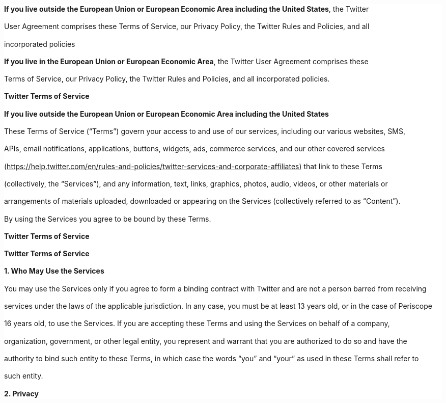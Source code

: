 **If you live outside the European Union or European Economic Area including the United States**, the Twitter

User Agreement comprises these Terms of Service, our Privacy Policy, the Twitter Rules and Policies, and all

incorporated policies

**If you live in the European Union or European Economic Area**, the Twitter User Agreement comprises these

Terms of Service, our Privacy Policy, the Twitter Rules and Policies, and all incorporated policies.

 

**Twitter Terms of Service**

**If you live outside the European Union or European Economic Area including the United States**

These Terms of Service (“Terms”) govern your access to and use of our services, including our various websites, SMS,

APIs, email notifications, applications, buttons, widgets, ads, commerce services, and our other covered services

(https://help.twitter.com/en/rules-and-policies/twitter-services-and-corporate-affiliates) that link to these Terms

(collectively, the “Services”), and any information, text, links, graphics, photos, audio, videos, or other materials or

arrangements of materials uploaded, downloaded or appearing on the Services (collectively referred to as “Content”).

By using the Services you agree to be bound by these Terms.

 

**Twitter Terms of Service**

 **Twitter Terms of Service**

**1. Who May Use the Services**

You may use the Services only if you agree to form a binding contract with Twitter and are not a person barred from receiving

services under the laws of the applicable jurisdiction. In any case, you must be at least 13 years old, or in the case of Periscope

16 years old, to use the Services. If you are accepting these Terms and using the Services on behalf of a company,

organization, government, or other legal entity, you represent and warrant that you are authorized to do so and have the

authority to bind such entity to these Terms, in which case the words “you” and “your” as used in these Terms shall refer to

such entity.

**2. Privacy**
